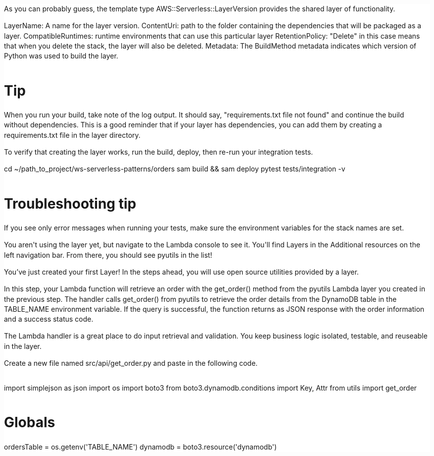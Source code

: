 As you can probably guess, the template type AWS::Serverless::LayerVersion provides the shared layer of functionality.

LayerName: A name for the layer version.
ContentUri: path to the folder containing the dependencies that will be packaged as a layer.
CompatibleRuntimes: runtime environments that can use this particular layer
RetentionPolicy: "Delete" in this case means that when you delete the stack, the layer will also be deleted.
Metadata: The BuildMethod metadata indicates which version of Python was used to build the layer.

# Tip
When you run your build, take note of the log output. It should say, "requirements.txt file not found" and continue the build without dependencies. This is a good reminder that if your layer has dependencies, you can add them by creating a requirements.txt file in the layer directory.


To verify that creating the layer works, run the build, deploy, then re-run your integration tests.

  cd ~/path_to_project/ws-serverless-patterns/orders
  sam build && sam deploy
  pytest tests/integration -v

# Troubleshooting tip
If you see only error messages when running your tests, make sure the environment variables for the stack names are set.

You aren't using the layer yet, but navigate to the Lambda console to see it. You'll find Layers in the Additional resources on the left navigation bar. From there, you should see pyutils in the list!


You’ve just created your first Layer! In the steps ahead, you will use open source utilities provided by a layer.


In this step, your Lambda function will retrieve an order with the get_order() method from the pyutils Lambda layer you created in the previous step.
The handler calls get_order() from pyutils to retrieve the order details from the DynamoDB table in the TABLE_NAME environment variable. If the query is successful, the function returns as JSON response with the order information and a success status code.

The Lambda handler is a great place to do input retrieval and validation. You keep business logic isolated, testable, and reuseable in the layer.

Create a new file named src/api/get_order.py and paste in the following code.

##
import simplejson as json
import os
import boto3
from boto3.dynamodb.conditions import Key, Attr
from utils import get_order

# Globals
ordersTable = os.getenv('TABLE_NAME')
dynamodb = boto3.resource('dynamodb')
